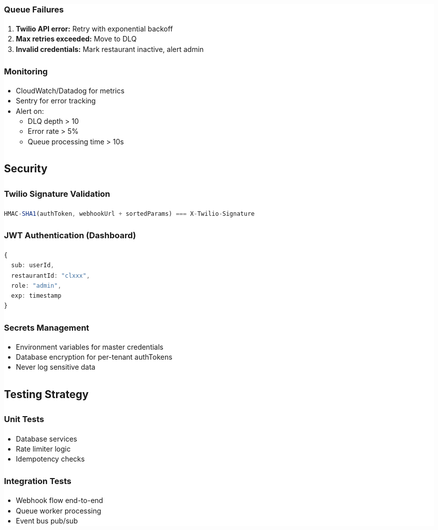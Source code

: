 ### Queue Failures

1. **Twilio API error:** Retry with exponential backoff
2. **Max retries exceeded:** Move to DLQ
3. **Invalid credentials:** Mark restaurant inactive, alert admin

### Monitoring

- CloudWatch/Datadog for metrics
- Sentry for error tracking
- Alert on:
  - DLQ depth > 10
  - Error rate > 5%
  - Queue processing time > 10s

## Security

### Twilio Signature Validation

```typescript
HMAC-SHA1(authToken, webhookUrl + sortedParams) === X-Twilio-Signature
```

### JWT Authentication (Dashboard)

```typescript
{
  sub: userId,
  restaurantId: "clxxx",
  role: "admin",
  exp: timestamp
}
```

### Secrets Management

- Environment variables for master credentials
- Database encryption for per-tenant authTokens
- Never log sensitive data

## Testing Strategy

### Unit Tests
- Database services
- Rate limiter logic
- Idempotency checks

### Integration Tests
- Webhook flow end-to-end
- Queue worker processing
- Event bus pub/sub
